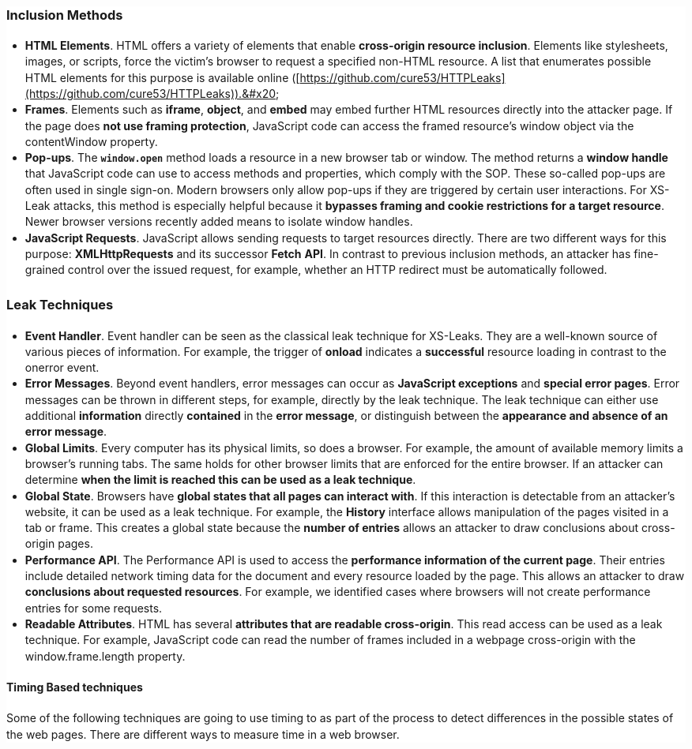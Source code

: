 ### Inclusion Methods

* **HTML Elements**. HTML offers a variety of elements that enable **cross-origin resource inclusion**. Elements like stylesheets, images, or scripts, force the victim’s browser to request a specified non-HTML resource. A list that enumerates possible HTML elements for this purpose is available online ([https://github.com/cure53/HTTPLeaks](https://github.com/cure53/HTTPLeaks)).&#x20;
* **Frames**. Elements such as **iframe**, **object**, and **embed** may embed further HTML resources directly into the attacker page. If the page does **not use framing protection**, JavaScript code can access the framed resource’s window object via the contentWindow property.&#x20;
* **Pop-ups**. The **`window.open`** method loads a resource in a new browser tab or window. The method returns a **window handle** that JavaScript code can use to access methods and properties, which comply with the SOP. These so-called pop-ups are often used in single sign-on. Modern browsers only allow pop-ups if they are triggered by certain user interactions. For XS-Leak attacks, this method is especially helpful because it **bypasses framing and cookie restrictions for a target resource**. Newer browser versions recently added means to isolate window handles.
* **JavaScript Requests**. JavaScript allows sending requests to target resources directly. There are two different ways for this purpose: **XMLHttpRequests** and its successor **Fetch** **API**. In contrast to previous inclusion methods, an attacker has fine-grained control over the issued request, for example, whether an HTTP redirect must be automatically followed.

### Leak Techniques

* **Event Handler**. Event handler can be seen as the classical leak technique for XS-Leaks. They are a well-known source of various pieces of information. For example, the trigger of **onload** indicates a **successful** resource loading in contrast to the onerror event.
* **Error Messages**. Beyond event handlers, error messages can occur as **JavaScript exceptions** and **special error pages**. Error messages can be thrown in different steps, for example, directly by the leak technique. The leak technique can either use additional **information** directly **contained** in the **error message**, or distinguish between the **appearance and absence of an error message**.
* **Global Limits**. Every computer has its physical limits, so does a browser. For example, the amount of available memory limits a browser’s running tabs. The same holds for other browser limits that are enforced for the entire browser. If an attacker can determine **when the limit is reached this can be used as a leak technique**.
* **Global State**. Browsers have **global states that all pages can interact with**. If this interaction is detectable from an attacker’s website, it can be used as a leak technique. For example, the **History** interface allows manipulation of the pages visited in a tab or frame. This creates a global state because the **number of entries** allows an attacker to draw conclusions about cross-origin pages.&#x20;
* **Performance API**. The Performance API is used to access the **performance information of the current page**. Their entries include detailed network timing data for the document and every resource loaded by the page. This allows an attacker to draw **conclusions about requested resources**. For example, we identified cases where browsers will not create performance entries for some requests.
* **Readable Attributes**. HTML has several **attributes that are readable cross-origin**. This read access can be used as a leak technique. For example, JavaScript code can read the number of frames included in a webpage cross-origin with the window.frame.length property.

#### **Timing Based techniques**

Some of the following techniques are going to use timing to as part of the process to detect differences in the possible states of the web pages. There are different ways to measure time in a web browser.&#x20;
